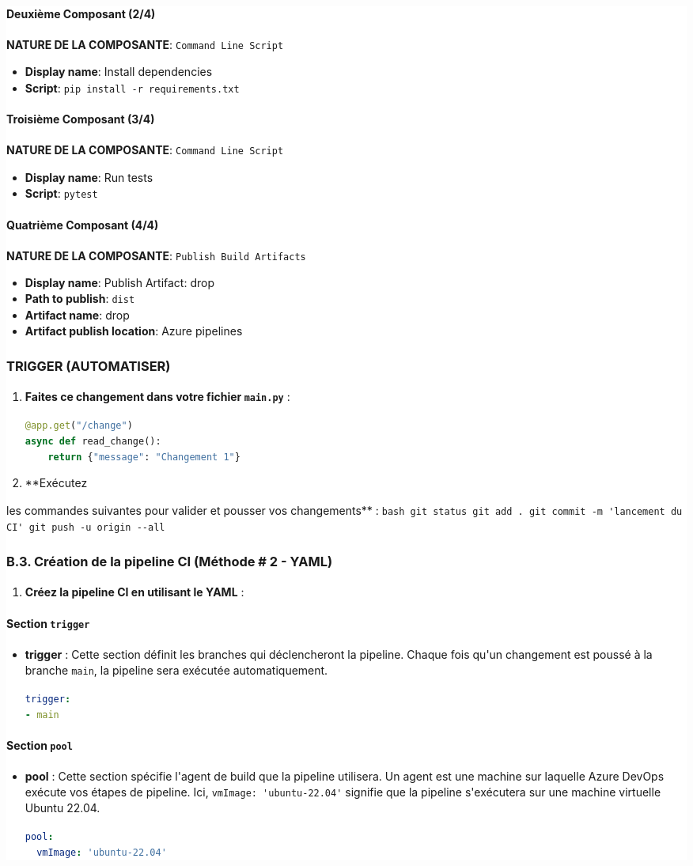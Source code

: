 #### Deuxième Composant (2/4)
**NATURE DE LA COMPOSANTE**: `Command Line Script`
- **Display name**: Install dependencies
- **Script**: `pip install -r requirements.txt`

#### Troisième Composant (3/4)
**NATURE DE LA COMPOSANTE**: `Command Line Script`
- **Display name**: Run tests
- **Script**: `pytest`

#### Quatrième Composant (4/4)
**NATURE DE LA COMPOSANTE**: `Publish Build Artifacts`
- **Display name**: Publish Artifact: drop
- **Path to publish**: `dist`
- **Artifact name**: drop
- **Artifact publish location**: Azure pipelines

### TRIGGER (AUTOMATISER)
1. **Faites ce changement dans votre fichier `main.py`** :
    ```python
    @app.get("/change")
    async def read_change():
        return {"message": "Changement 1"}
    ```

2. **Exécutez

 les commandes suivantes pour valider et pousser vos changements** :
    ```bash
    git status
    git add .
    git commit -m 'lancement du CI'
    git push -u origin --all
    ```

### B.3. Création de la pipeline CI (Méthode # 2 - YAML)
1. **Créez la pipeline CI en utilisant le YAML** :

#### Section `trigger`
- **trigger** : Cette section définit les branches qui déclencheront la pipeline. Chaque fois qu'un changement est poussé à la branche `main`, la pipeline sera exécutée automatiquement.
  ```yaml
  trigger:
  - main
  ```

#### Section `pool`
- **pool** : Cette section spécifie l'agent de build que la pipeline utilisera. Un agent est une machine sur laquelle Azure DevOps exécute vos étapes de pipeline. Ici, `vmImage: 'ubuntu-22.04'` signifie que la pipeline s'exécutera sur une machine virtuelle Ubuntu 22.04.
  ```yaml
  pool:
    vmImage: 'ubuntu-22.04'
  ```
